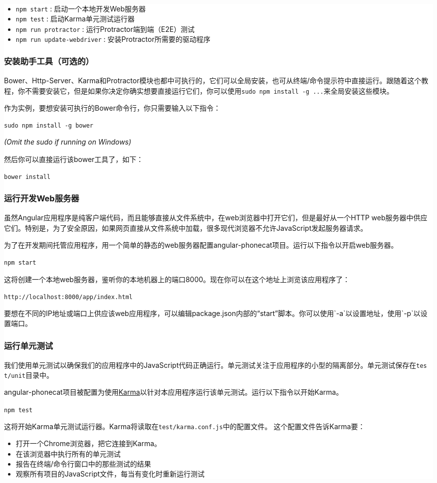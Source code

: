 - `npm start` : 启动一个本地开发Web服务器
- `npm test` : 启动Karma单元测试运行器
- `npm run protractor` : 运行Protractor端到端（E2E）测试
- `npm run update-webdriver` : 安装Protractor所需要的驱动程序

### 安装助手工具（可选的）

Bower、Http-Server、Karma和Protractor模块也都中可执行的，它们可以全局安装，也可从终端/命令提示符中直接运行。跟随着这个教程，你不需要安装它，但是如果你决定你确实想要直接运行它们，你可以使用`sudo npm install -g ...`来全局安装这些模块。

作为实例，要想安装可执行的Bower命令行，你只需要输入以下指令：

```
sudo npm install -g bower
```

*(Omit the sudo if running on Windows)*

然后你可以直接运行该bower工具了，如下：

```
bower install
```

### 运行开发Web服务器

虽然Angular应用程序是纯客户端代码，而且能够直接从文件系统中，在web浏览器中打开它们，但是最好从一个HTTP web服务器中供应它们。特别是，为了安全原因，如果网页直接从文件系统中加载，很多现代浏览器不允许JavaScript发起服务器请求。

为了在开发期间托管应用程序，用一个简单的静态的web服务器配置angular-phonecat项目。运行以下指令以开启web服务器。

```
npm start
```

这将创建一个本地web服务器，鉴听你的本地机器上的端口8000。现在你可以在这个地址上浏览该应用程序了：

```
http://localhost:8000/app/index.html
```

<div class="alert alert-info">
要想在不同的IP地址或端口上供应该web应用程序，可以编辑package.json内部的“start”脚本。你可以使用`-a`以设置地址，使用`-p`以设置端口。
</div>

### 运行单元测试

我们使用单元测试以确保我们的应用程序中的JavaScript代码正确运行。单元测试关注于应用程序的小型的隔离部分。单元测试保存在`test/unit`目录中。

angular-phonecat项目被配置为使用[Karma][Karma]以针对本应用程序运行该单元测试。运行以下指令以开始Karma。

```
npm test
```

这将开始Karma单元测试运行器。Karma将读取在`test/karma.conf.js`中的配置文件。  这个配置文件告诉Karma要：

- 打开一个Chrome浏览器，把它连接到Karma。
- 在该浏览器中执行所有的单元测试
- 报告在终端/命令行窗口中的那些测试的结果
- 观察所有项目的JavaScript文件，每当有变化时重新运行测试


[git]: http://git-scm.com/
[node]: http://nodejs.org/
[angular-phonecat]: https://github.com/angular/angular-phonecat
[protractor]: https://github.com/angular/protractor
[bower]: http://bower.io/
[http-server]: https://github.com/nodeapps/http-server
[karma]: https://github.com/karma-runner/karma
